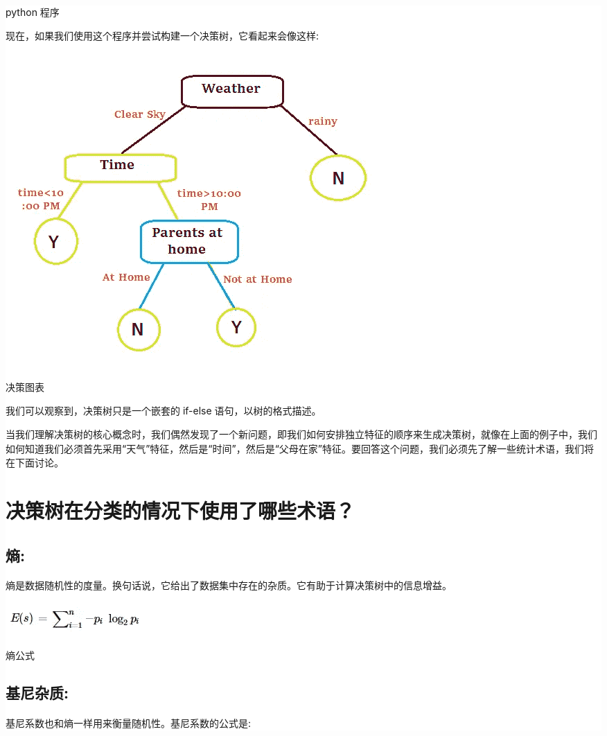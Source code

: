python 程序

现在，如果我们使用这个程序并尝试构建一个决策树，它看起来会像这样:

![](img/f3dce6394d227a1b2b3ba890da79ab6b.png)

决策图表

我们可以观察到，决策树只是一个嵌套的 if-else 语句，以树的格式描述。

当我们理解决策树的核心概念时，我们偶然发现了一个新问题，即我们如何安排独立特征的顺序来生成决策树，就像在上面的例子中，我们如何知道我们必须首先采用“天气”特征，然后是“时间”，然后是“父母在家”特征。要回答这个问题，我们必须先了解一些统计术语，我们将在下面讨论。

# **决策树在分类的情况下使用了哪些术语？**

## **熵:**

熵是数据随机性的度量。换句话说，它给出了数据集中存在的杂质。它有助于计算决策树中的信息增益。

![](img/1f2a2c5b3d333a37c219ad933a3aa511.png)

熵公式

## **基尼杂质:**

基尼系数也和熵一样用来衡量随机性。基尼系数的公式是:
